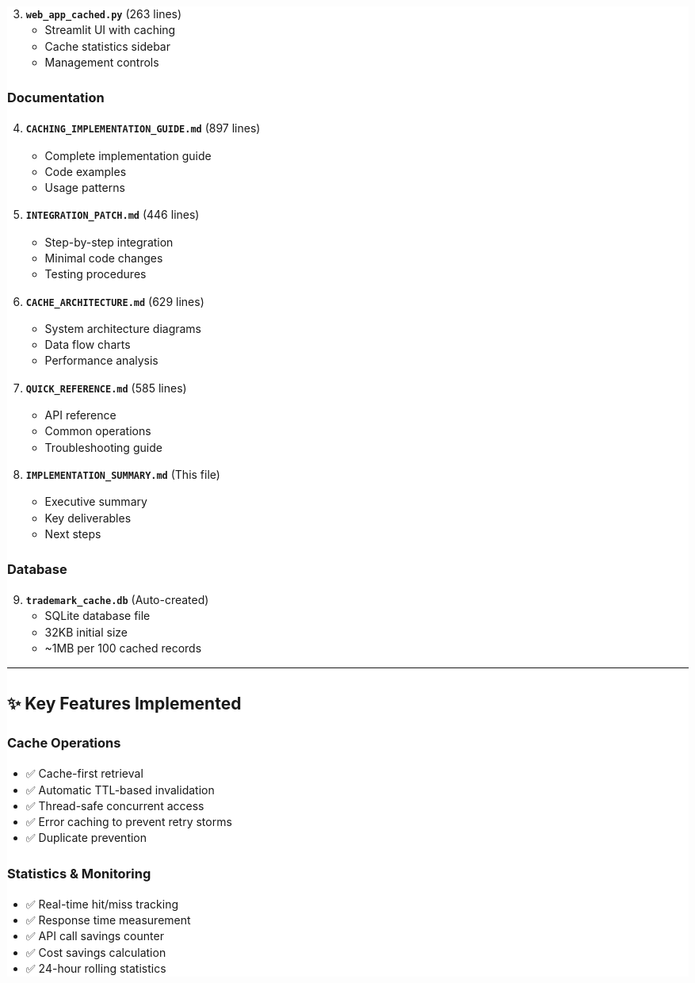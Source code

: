 3. **`web_app_cached.py`** (263 lines)
   - Streamlit UI with caching
   - Cache statistics sidebar
   - Management controls

### Documentation
4. **`CACHING_IMPLEMENTATION_GUIDE.md`** (897 lines)
   - Complete implementation guide
   - Code examples
   - Usage patterns

5. **`INTEGRATION_PATCH.md`** (446 lines)
   - Step-by-step integration
   - Minimal code changes
   - Testing procedures

6. **`CACHE_ARCHITECTURE.md`** (629 lines)
   - System architecture diagrams
   - Data flow charts
   - Performance analysis

7. **`QUICK_REFERENCE.md`** (585 lines)
   - API reference
   - Common operations
   - Troubleshooting guide

8. **`IMPLEMENTATION_SUMMARY.md`** (This file)
   - Executive summary
   - Key deliverables
   - Next steps

### Database
9. **`trademark_cache.db`** (Auto-created)
   - SQLite database file
   - 32KB initial size
   - ~1MB per 100 cached records

---

## ✨ Key Features Implemented

### Cache Operations
- ✅ Cache-first retrieval
- ✅ Automatic TTL-based invalidation
- ✅ Thread-safe concurrent access
- ✅ Error caching to prevent retry storms
- ✅ Duplicate prevention

### Statistics & Monitoring
- ✅ Real-time hit/miss tracking
- ✅ Response time measurement
- ✅ API call savings counter
- ✅ Cost savings calculation
- ✅ 24-hour rolling statistics
